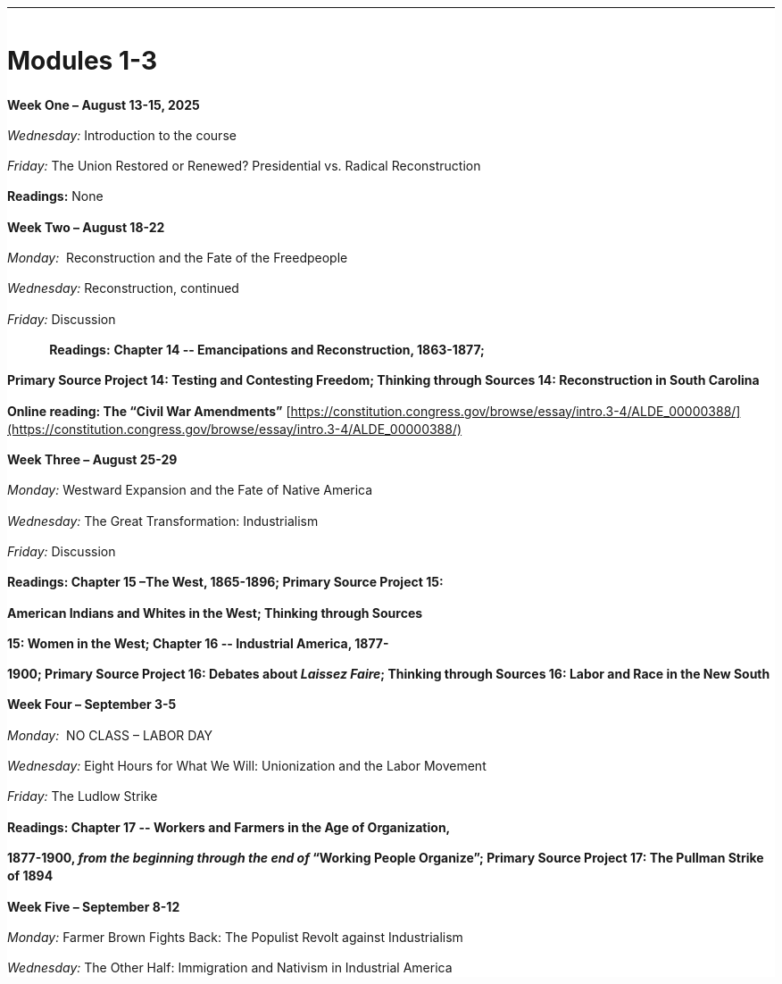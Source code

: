 <hr>

# Modules 1-3

**Week One – August 13-15, 2025**

_Wednesday:_ Introduction to the course

_Friday:_ The Union Restored or Renewed? Presidential vs. Radical Reconstruction

**Readings:** None

**Week Two – August 18-22**

_Monday:_  Reconstruction and the Fate of the Freedpeople

_Wednesday:_ Reconstruction, continued

_Friday:_ Discussion

            **Readings:** **Chapter 14 -- Emancipations and Reconstruction, 1863-1877;**

**Primary Source Project 14: Testing and Contesting Freedom; Thinking through Sources 14: Reconstruction in South Carolina**

**Online reading: The “Civil War Amendments”** [https://constitution.congress.gov/browse/essay/intro.3-4/ALDE_00000388/](https://constitution.congress.gov/browse/essay/intro.3-4/ALDE_00000388/)

**Week Three – August 25-29**

_Monday:_ Westward Expansion and the Fate of Native America

_Wednesday:_ The Great Transformation: Industrialism

_Friday:_ Discussion

**Readings: Chapter 15 –The West, 1865-1896; Primary Source Project 15:**

**American Indians and Whites in the West; Thinking through Sources**

**15: Women in the West; Chapter 16 -- Industrial America, 1877-**

**1900; Primary Source Project 16: Debates about _Laissez Faire_; Thinking through Sources 16: Labor and Race in the New South**

**Week Four – September 3-5**

_Monday:_  NO CLASS – LABOR DAY

_Wednesday:_ Eight Hours for What We Will: Unionization and the Labor Movement

_Friday:_ The Ludlow Strike

**Readings: Chapter 17 -- Workers and Farmers in the Age of Organization,**

**1877-1900, _from the beginning through the end of_ “Working People Organize”; Primary Source Project 17: The Pullman Strike of 1894**

**Week Five – September 8-12**

_Monday:_ Farmer Brown Fights Back: The Populist Revolt against Industrialism

_Wednesday:_ The Other Half: Immigration and Nativism in Industrial America   
